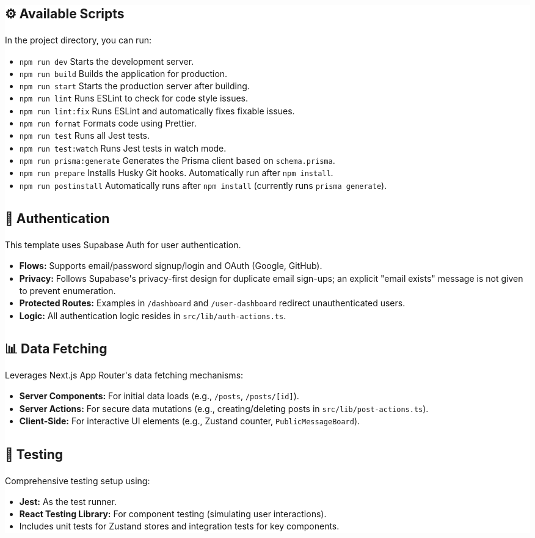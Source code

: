 ## ⚙️ Available Scripts

In the project directory, you can run:

- `npm run dev`
  Starts the development server.
- `npm run build`
  Builds the application for production.
- `npm run start`
  Starts the production server after building.
- `npm run lint`
  Runs ESLint to check for code style issues.
- `npm run lint:fix`
  Runs ESLint and automatically fixes fixable issues.
- `npm run format`
  Formats code using Prettier.
- `npm run test`
  Runs all Jest tests.
- `npm run test:watch`
  Runs Jest tests in watch mode.
- `npm run prisma:generate`
  Generates the Prisma client based on `schema.prisma`.
- `npm run prepare`
  Installs Husky Git hooks. Automatically run after `npm install`.
- `npm run postinstall`
  Automatically runs after `npm install` (currently runs `prisma generate`).

## 🔐 Authentication

This template uses Supabase Auth for user authentication.

- **Flows:** Supports email/password signup/login and OAuth (Google, GitHub).
- **Privacy:** Follows Supabase's privacy-first design for duplicate email sign-ups; an explicit "email exists" message is not given to prevent enumeration.
- **Protected Routes:** Examples in `/dashboard` and `/user-dashboard` redirect unauthenticated users.
- **Logic:** All authentication logic resides in `src/lib/auth-actions.ts`.

## 📊 Data Fetching

Leverages Next.js App Router's data fetching mechanisms:

- **Server Components:** For initial data loads (e.g., `/posts`, `/posts/[id]`).
- **Server Actions:** For secure data mutations (e.g., creating/deleting posts in `src/lib/post-actions.ts`).
- **Client-Side:** For interactive UI elements (e.g., Zustand counter, `PublicMessageBoard`).

## 🧪 Testing

Comprehensive testing setup using:

- **Jest:** As the test runner.
- **React Testing Library:** For component testing (simulating user interactions).
- Includes unit tests for Zustand stores and integration tests for key components.
